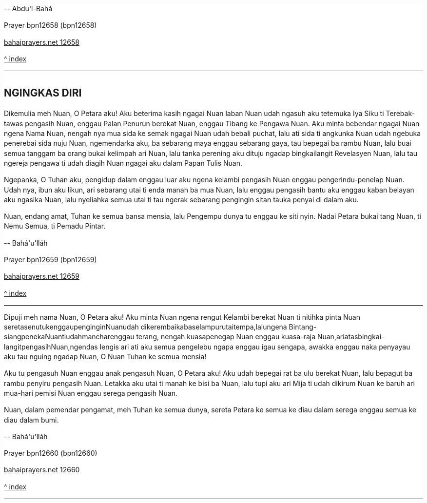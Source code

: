 -- Abdu'l-Bahá

Prayer bpn12658 (bpn12658) 

[bahaiprayers.net 12658](https://bahaiprayers.net/Book/Single/91/12658)

[\^ index](#top)

----



<a id="NGINGKAS+DIRI"></a> 
## NGINGKAS DIRI

<a id="bpn12659"></a> 
<div class="prayer"><p class='dropCap'>Dikemulia meh Nuan, O Petara aku! Aku beterima kasih ngagai Nuan laban Nuan udah ngasuh aku tetemuka Iya Siku ti Terebak-tawas pengasih Nuan, enggau Palan Penurun berekat Nuan, enggau Tibang ke Pengawa Nuan. Aku minta bebendar ngagai Nuan ngena Nama Nuan, nengah nya mua sida ke semak ngagai Nuan udah bebali puchat, lalu ati sida ti angkunka Nuan udah ngebuka penerebai sida nuju Nuan, ngemendarka aku, ba sebarang maya enggau sebarang gaya, tau bepegai ba rambu Nuan, lalu buai semua tanggam ba orang bukai kelimpah ari Nuan, lalu tanka perening aku dituju ngadap bingkailangit Revelasyen Nuan, lalu tau ngereja pengawa ti udah diagih Nuan ngagai aku dalam Papan Tulis Nuan.</p><p>Ngepanka, O Tuhan aku, pengidup dalam enggau luar aku ngena kelambi pengasih Nuan enggau pengerindu-penelap Nuan. Udah nya, ibun aku likun, ari sebarang utai ti enda manah ba mua Nuan, lalu enggau pengasih bantu aku enggau kaban belayan aku ngasika Nuan, lalu nyeliahka semua utai ti tau ngerak sebarang pengingin sitan tauka penyai di dalam aku.</p><p>Nuan, endang amat, Tuhan ke semua bansa mensia, lalu Pengempu dunya tu enggau ke siti nyin. Nadai Petara bukai tang Nuan, ti Nemu Semua, ti Pemadu Pintar.</p></div>

-- Bahá'u'lláh

Prayer bpn12659 (bpn12659) 

[bahaiprayers.net 12659](https://bahaiprayers.net/Book/Single/91/12659)

[\^ index](#top)

----


<a id="bpn12660"></a> 
<div class="prayer"><p class='dropCap'>Dipuji meh nama Nuan, O Petara aku! Aku minta Nuan ngena rengut Kelambi berekat Nuan ti nitihka pinta Nuan seretasenutukenggaupenginginNuanudah dikerembaikabaselampurutaitempa,lalungena Bintang-siangpenekaNuantiudahmancharenggau terang, nengah kuasapenegap Nuan enggau kuasa-raja Nuan,ariatasbingkai-langitpengasihNuan,ngendas lengis ari ati aku semua pengelebu ngapa enggau igau sengapa, awakka enggau naka penyayau aku tau nguing ngadap Nuan, O Nuan Tuhan ke semua mensia!</p><p>Aku tu pengasuh Nuan enggau anak pengasuh Nuan, O Petara aku! Aku udah bepegai rat ba ulu berekat Nuan, lalu bepagut ba rambu penyiru pengasih Nuan. Letakka aku utai ti manah ke bisi ba Nuan, lalu tupi aku ari Mija ti udah dikirum Nuan ke baruh ari mua-hari pemisi Nuan enggau serega pengasih Nuan.</p><p>Nuan, dalam pemendar pengamat, meh Tuhan ke semua dunya, sereta Petara ke semua ke diau dalam serega enggau semua ke diau dalam bumi.</p></div>

-- Bahá'u'lláh

Prayer bpn12660 (bpn12660) 

[bahaiprayers.net 12660](https://bahaiprayers.net/Book/Single/91/12660)

[\^ index](#top)

----


<a id="bpn12661"></a> 
